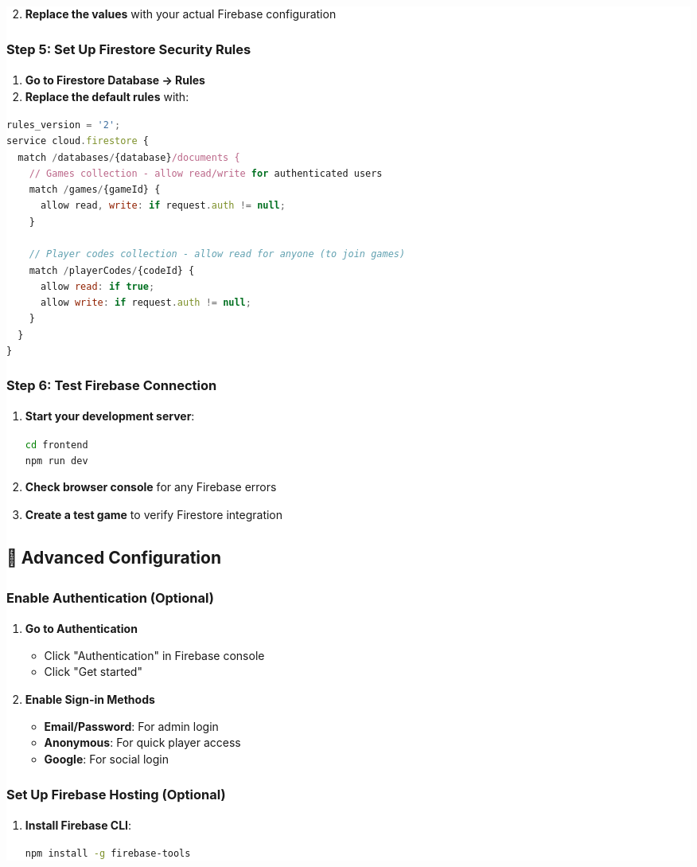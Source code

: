 2. **Replace the values** with your actual Firebase configuration

### Step 5: Set Up Firestore Security Rules

1. **Go to Firestore Database → Rules**
2. **Replace the default rules** with:

```javascript
rules_version = '2';
service cloud.firestore {
  match /databases/{database}/documents {
    // Games collection - allow read/write for authenticated users
    match /games/{gameId} {
      allow read, write: if request.auth != null;
    }
    
    // Player codes collection - allow read for anyone (to join games)
    match /playerCodes/{codeId} {
      allow read: if true;
      allow write: if request.auth != null;
    }
  }
}
```

### Step 6: Test Firebase Connection

1. **Start your development server**:
   ```bash
   cd frontend
   npm run dev
   ```

2. **Check browser console** for any Firebase errors
3. **Create a test game** to verify Firestore integration

## 🔧 Advanced Configuration

### Enable Authentication (Optional)

1. **Go to Authentication**
   - Click "Authentication" in Firebase console
   - Click "Get started"

2. **Enable Sign-in Methods**
   - **Email/Password**: For admin login
   - **Anonymous**: For quick player access
   - **Google**: For social login

### Set Up Firebase Hosting (Optional)

1. **Install Firebase CLI**:
   ```bash
   npm install -g firebase-tools
   ```
